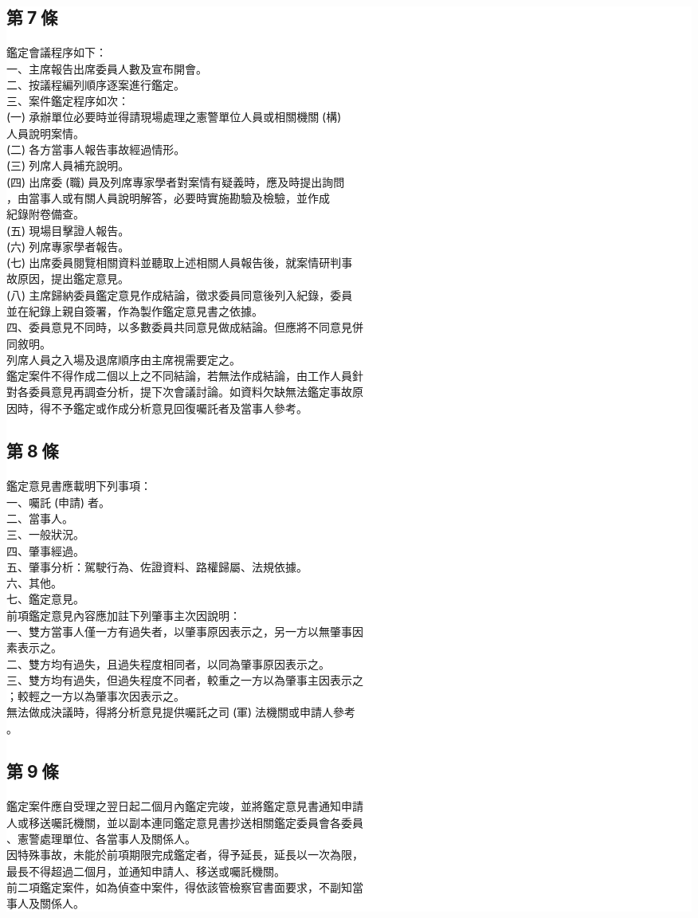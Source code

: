 第 7 條
-------
鑑定會議程序如下：  
一、主席報告出席委員人數及宣布開會。  
二、按議程編列順序逐案進行鑑定。  
三、案件鑑定程序如次：  
 (一) 承辦單位必要時並得請現場處理之憲警單位人員或相關機關 (構)  
      人員說明案情。  
 (二) 各方當事人報告事故經過情形。  
 (三) 列席人員補充說明。  
 (四) 出席委 (職) 員及列席專家學者對案情有疑義時，應及時提出詢問  
      ，由當事人或有關人員說明解答，必要時實施勘驗及檢驗，並作成  
      紀錄附卷備查。  
 (五) 現場目擊證人報告。  
 (六) 列席專家學者報告。  
 (七) 出席委員閱覽相關資料並聽取上述相關人員報告後，就案情研判事  
      故原因，提出鑑定意見。  
 (八) 主席歸納委員鑑定意見作成結論，徵求委員同意後列入紀錄，委員  
      並在紀錄上親自簽署，作為製作鑑定意見書之依據。  
四、委員意見不同時，以多數委員共同意見做成結論。但應將不同意見併  
    同敘明。  
列席人員之入場及退席順序由主席視需要定之。  
鑑定案件不得作成二個以上之不同結論，若無法作成結論，由工作人員針  
對各委員意見再調查分析，提下次會議討論。如資料欠缺無法鑑定事故原  
因時，得不予鑑定或作成分析意見回復囑託者及當事人參考。

第 8 條
-------
鑑定意見書應載明下列事項：  
一、囑託 (申請) 者。  
二、當事人。  
三、一般狀況。  
四、肇事經過。  
五、肇事分析：駕駛行為、佐證資料、路權歸屬、法規依據。  
六、其他。  
七、鑑定意見。  
前項鑑定意見內容應加註下列肇事主次因說明：  
一、雙方當事人僅一方有過失者，以肇事原因表示之，另一方以無肇事因  
    素表示之。  
二、雙方均有過失，且過失程度相同者，以同為肇事原因表示之。  
三、雙方均有過失，但過失程度不同者，較重之一方以為肇事主因表示之  
    ；較輕之一方以為肇事次因表示之。  
無法做成決議時，得將分析意見提供囑託之司 (軍) 法機關或申請人參考  
。

第 9 條
-------
鑑定案件應自受理之翌日起二個月內鑑定完竣，並將鑑定意見書通知申請  
人或移送囑託機關，並以副本連同鑑定意見書抄送相關鑑定委員會各委員  
、憲警處理單位、各當事人及關係人。  
因特殊事故，未能於前項期限完成鑑定者，得予延長，延長以一次為限，  
最長不得超過二個月，並通知申請人、移送或囑託機關。  
前二項鑑定案件，如為偵查中案件，得依該管檢察官書面要求，不副知當  
事人及關係人。
